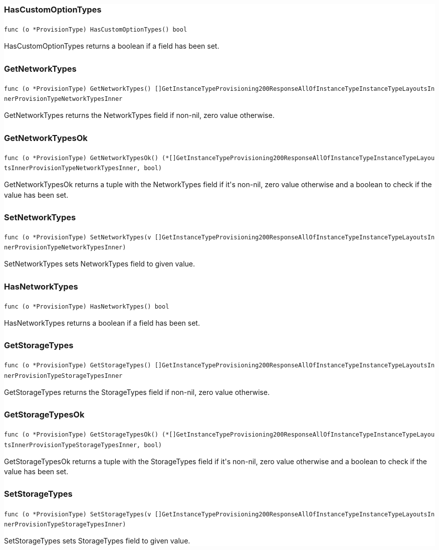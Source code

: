 ### HasCustomOptionTypes

`func (o *ProvisionType) HasCustomOptionTypes() bool`

HasCustomOptionTypes returns a boolean if a field has been set.

### GetNetworkTypes

`func (o *ProvisionType) GetNetworkTypes() []GetInstanceTypeProvisioning200ResponseAllOfInstanceTypeInstanceTypeLayoutsInnerProvisionTypeNetworkTypesInner`

GetNetworkTypes returns the NetworkTypes field if non-nil, zero value otherwise.

### GetNetworkTypesOk

`func (o *ProvisionType) GetNetworkTypesOk() (*[]GetInstanceTypeProvisioning200ResponseAllOfInstanceTypeInstanceTypeLayoutsInnerProvisionTypeNetworkTypesInner, bool)`

GetNetworkTypesOk returns a tuple with the NetworkTypes field if it's non-nil, zero value otherwise
and a boolean to check if the value has been set.

### SetNetworkTypes

`func (o *ProvisionType) SetNetworkTypes(v []GetInstanceTypeProvisioning200ResponseAllOfInstanceTypeInstanceTypeLayoutsInnerProvisionTypeNetworkTypesInner)`

SetNetworkTypes sets NetworkTypes field to given value.

### HasNetworkTypes

`func (o *ProvisionType) HasNetworkTypes() bool`

HasNetworkTypes returns a boolean if a field has been set.

### GetStorageTypes

`func (o *ProvisionType) GetStorageTypes() []GetInstanceTypeProvisioning200ResponseAllOfInstanceTypeInstanceTypeLayoutsInnerProvisionTypeStorageTypesInner`

GetStorageTypes returns the StorageTypes field if non-nil, zero value otherwise.

### GetStorageTypesOk

`func (o *ProvisionType) GetStorageTypesOk() (*[]GetInstanceTypeProvisioning200ResponseAllOfInstanceTypeInstanceTypeLayoutsInnerProvisionTypeStorageTypesInner, bool)`

GetStorageTypesOk returns a tuple with the StorageTypes field if it's non-nil, zero value otherwise
and a boolean to check if the value has been set.

### SetStorageTypes

`func (o *ProvisionType) SetStorageTypes(v []GetInstanceTypeProvisioning200ResponseAllOfInstanceTypeInstanceTypeLayoutsInnerProvisionTypeStorageTypesInner)`

SetStorageTypes sets StorageTypes field to given value.
